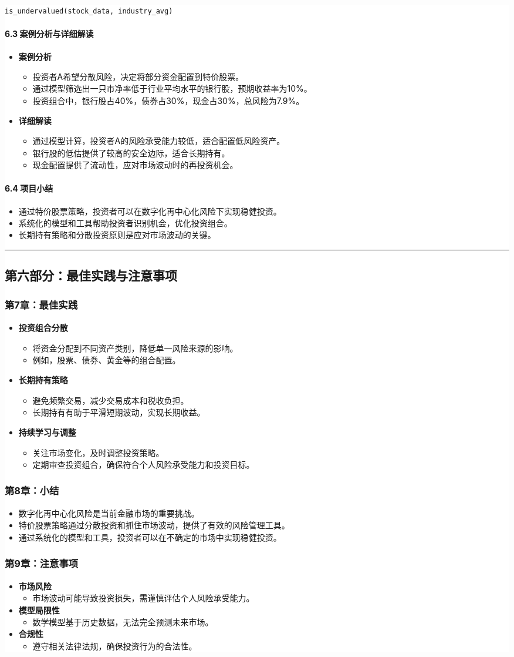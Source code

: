   ```python
  is_undervalued(stock_data, industry_avg)
  ```

#### 6.3 案例分析与详细解读

- **案例分析**
  - 投资者A希望分散风险，决定将部分资金配置到特价股票。
  - 通过模型筛选出一只市净率低于行业平均水平的银行股，预期收益率为10%。
  - 投资组合中，银行股占40%，债券占30%，现金占30%，总风险为7.9%。

- **详细解读**
  - 通过模型计算，投资者A的风险承受能力较低，适合配置低风险资产。
  - 银行股的低估提供了较高的安全边际，适合长期持有。
  - 现金配置提供了流动性，应对市场波动时的再投资机会。

#### 6.4 项目小结

- 通过特价股票策略，投资者可以在数字化再中心化风险下实现稳健投资。
- 系统化的模型和工具帮助投资者识别机会，优化投资组合。
- 长期持有策略和分散投资原则是应对市场波动的关键。

---

## 第六部分：最佳实践与注意事项

### 第7章：最佳实践

- **投资组合分散**
  - 将资金分配到不同资产类别，降低单一风险来源的影响。
  - 例如，股票、债券、黄金等的组合配置。

- **长期持有策略**
  - 避免频繁交易，减少交易成本和税收负担。
  - 长期持有有助于平滑短期波动，实现长期收益。

- **持续学习与调整**
  - 关注市场变化，及时调整投资策略。
  - 定期审查投资组合，确保符合个人风险承受能力和投资目标。

### 第8章：小结

- 数字化再中心化风险是当前金融市场的重要挑战。
- 特价股票策略通过分散投资和抓住市场波动，提供了有效的风险管理工具。
- 通过系统化的模型和工具，投资者可以在不确定的市场中实现稳健投资。

### 第9章：注意事项

- **市场风险**
  - 市场波动可能导致投资损失，需谨慎评估个人风险承受能力。
- **模型局限性**
  - 数学模型基于历史数据，无法完全预测未来市场。
- **合规性**
  - 遵守相关法律法规，确保投资行为的合法性。
